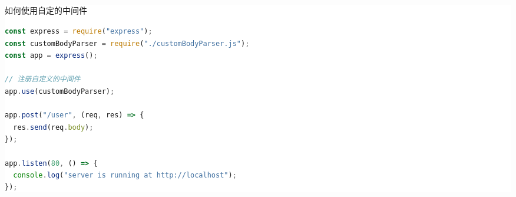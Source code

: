 如何使用自定的中间件

```js
const express = require("express");
const customBodyParser = require("./customBodyParser.js");
const app = express();

// 注册自定义的中间件
app.use(customBodyParser);

app.post("/user", (req, res) => {
  res.send(req.body);
});

app.listen(80, () => {
  console.log("server is running at http://localhost");
});
```
